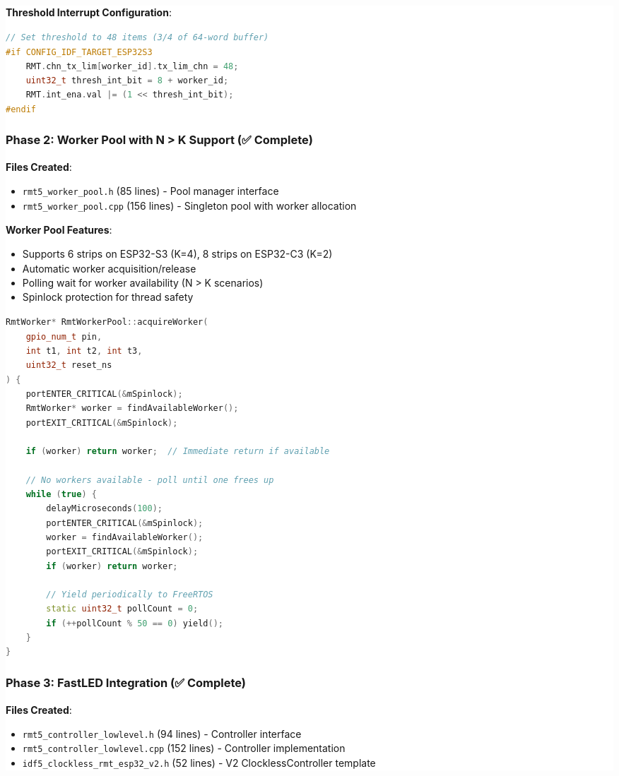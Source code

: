 **Threshold Interrupt Configuration**:
```cpp
// Set threshold to 48 items (3/4 of 64-word buffer)
#if CONFIG_IDF_TARGET_ESP32S3
    RMT.chn_tx_lim[worker_id].tx_lim_chn = 48;
    uint32_t thresh_int_bit = 8 + worker_id;
    RMT.int_ena.val |= (1 << thresh_int_bit);
#endif
```

### Phase 2: Worker Pool with N > K Support (✅ Complete)

**Files Created**:
- `rmt5_worker_pool.h` (85 lines) - Pool manager interface
- `rmt5_worker_pool.cpp` (156 lines) - Singleton pool with worker allocation

**Worker Pool Features**:
- Supports 6 strips on ESP32-S3 (K=4), 8 strips on ESP32-C3 (K=2)
- Automatic worker acquisition/release
- Polling wait for worker availability (N > K scenarios)
- Spinlock protection for thread safety

```cpp
RmtWorker* RmtWorkerPool::acquireWorker(
    gpio_num_t pin,
    int t1, int t2, int t3,
    uint32_t reset_ns
) {
    portENTER_CRITICAL(&mSpinlock);
    RmtWorker* worker = findAvailableWorker();
    portEXIT_CRITICAL(&mSpinlock);

    if (worker) return worker;  // Immediate return if available

    // No workers available - poll until one frees up
    while (true) {
        delayMicroseconds(100);
        portENTER_CRITICAL(&mSpinlock);
        worker = findAvailableWorker();
        portEXIT_CRITICAL(&mSpinlock);
        if (worker) return worker;

        // Yield periodically to FreeRTOS
        static uint32_t pollCount = 0;
        if (++pollCount % 50 == 0) yield();
    }
}
```

### Phase 3: FastLED Integration (✅ Complete)

**Files Created**:
- `rmt5_controller_lowlevel.h` (94 lines) - Controller interface
- `rmt5_controller_lowlevel.cpp` (152 lines) - Controller implementation
- `idf5_clockless_rmt_esp32_v2.h` (52 lines) - V2 ClocklessController template
